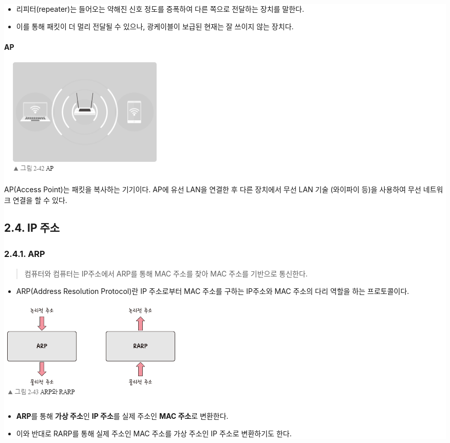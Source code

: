 - 리피터(repeater)는 들어오는 약해진 신호 정도를 증폭하여 다른 쪽으로 전달하는 장치를 말한다.

- 이를 통해 패킷이 더 멀리 전달될 수 있으나, 광케이블이 보급된 현재는 잘 쓰이지 않는 장치다.



#### AP

![image-20220805231421837](image-20220805231421837.png)

AP(Access Point)는 패킷을 복사하는 기기이다. AP에 유선 LAN을 연결한 후 다른 장치에서 무선 LAN 기술 (와이파이 등)을 사용하여 무선 네트워크 연결을 할 수 있다.







## 2.4. IP 주소

### 2.4.1. ARP

> 컴퓨터와 컴퓨터는 IP주소에서 ARP를 통해 MAC 주소를 찾아 MAC 주소를 기반으로 통신한다.



- ARP(Address Resolution Protocol)란 IP 주소로부터 MAC 주소를 구하는 IP주소와 MAC 주소의 다리 역할을 하는 프로토콜이다.

![image-20220805231706517](image-20220805231706517.png)

- **ARP**를 통해 **가상 주소**인 **IP 주소**를 실제 주소인 **MAC 주소**로 변환한다. 

- 이와 반대로 RARP를 통해 실제 주소인 MAC 주소를 가상 주소인 IP 주소로 변환하기도 한다.
